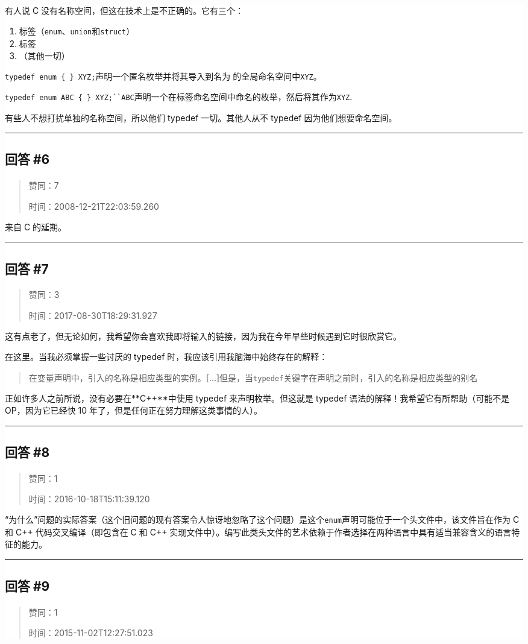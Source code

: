 有人说 C 没有名称空间，但这在技术上是不正确的。它有三个：

1.  标签（`enum`、`union`和`struct`）
2.  标签
3.  （其他一切）

`typedef enum { } XYZ;`声明一个匿名枚举并将其导入到名为 的全局命名空间中`XYZ`。

`typedef enum ABC { } XYZ;``ABC`声明一个在标签命名空间中命名的枚举，然后将其作为`XYZ`.

有些人不想打扰单独的名称空间，所以他们 typedef 一切。其他人从不 typedef 因为他们想要命名空间。

* * *

## 回答 #6

> 赞同：7
> 
> 时间：2008-12-21T22:03:59.260

来自 C 的延期。

* * *

## 回答 #7

> 赞同：3
> 
> 时间：2017-08-30T18:29:31.927

这有点老了，但无论如何，我希望你会喜欢我即将输入的链接，因为我在今年早些时候遇到它时很欣赏它。

[在](https://mpark.github.io/programming/2016/05/12/typedef-literacy/)这里。当我必须掌握一些讨厌的 typedef 时，我应该引用我脑海中始终存在的解释：

> 在变量声明中，引入的名称是相应类型的实例。[...]但是，当`typedef`关键字在声明之前时，引入的名称是相应类型的别名

正如许多人之前所说，没有必要在**C++**中使用 typedef 来声明枚举。但这就是 typedef 语法的解释！我希望它有所帮助（可能不是 OP，因为它已经快 10 年了，但是任何正在努力理解这类事情的人）。

* * *

## 回答 #8

> 赞同：1
> 
> 时间：2016-10-18T15:11:39.120

“为什么”问题的实际答案（这个旧问题的现有答案令人惊讶地忽略了这个问题）是这个`enum`声明可能位于一个头文件中，该文件旨在作为 C 和 C++ 代码交叉编译（即包含在 C 和 C++ 实现文件中）。编写此类头文件的艺术依赖于作者选择在两种语言中具有适当兼容含义的语言特征的能力。

* * *

## 回答 #9

> 赞同：1
> 
> 时间：2015-11-02T12:27:51.023

